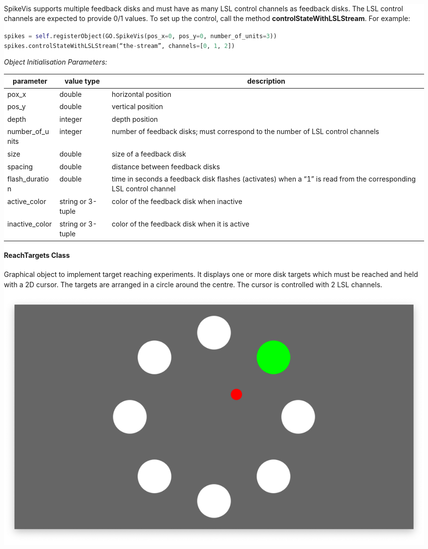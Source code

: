 SpikeVis supports multiple feedback disks and must have as many LSL control channels as feedback disks. The LSL control channels are expected to provide 0/1 values. To set up the control, call the method **controlStateWithLSLStream**. For example:

``` Python
spikes = self.registerObject(GO.SpikeVis(pos_x=0, pos_y=0, number_of_units=3))
spikes.controlStateWithLSLStream(“the-stream”, channels=[0, 1, 2])
```

_Object Initialisation Parameters:_

| parameter       | value type        | description                                                                                                       |
|-----------------|-------------------|-------------------------------------------------------------------------------------------------------------------|
| pox_x           | double            | horizontal position                                                                                               |
| pos_y           | double            | vertical position                                                                                                 |
| depth           | integer           | depth position                                                                                                    |
| number_of_units | integer           | number of feedback disks; must correspond to the number of LSL control channels                                   |
| size            | double            | size of a feedback disk                                                                                           |
| spacing         | double            | distance between feedback disks                                                                                   |
| flash_duration  | double            | time in seconds a feedback disk flashes (activates) when a “1” is read from the corresponding LSL control channel |
| active_color    | string or 3-tuple | color of the feedback disk when inactive                                                                          |
| inactive_color  | string or 3-tuple | color of the feedback disk when it is active                                                                      |

#### ReachTargets Class

Graphical object to implement target reaching experiments. It displays one or more disk targets which must be reached and held with a 2D cursor. The targets are arranged in a circle around the centre. The cursor is controlled with 2 LSL channels.

![target reach](images/targetreach.png)
